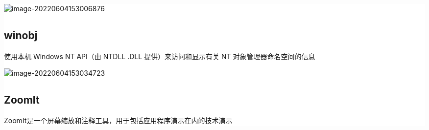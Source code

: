 ![image-20220604153006876](https://tva1.sinaimg.cn/large/e6c9d24egy1h2w8v6hpeaj21bj0u0doz.jpg)

## winobj

使用本机 Windows NT API（由 NTDLL .DLL 提供）来访问和显示有关 NT 对象管理器命名空间的信息

![image-20220604153034723](https://tva1.sinaimg.cn/large/e6c9d24egy1h2w8vnsxavj21830u0jxv.jpg)

## ZoomIt

ZoomIt是一个屏幕缩放和注释工具，用于包括应用程序演示在内的技术演示